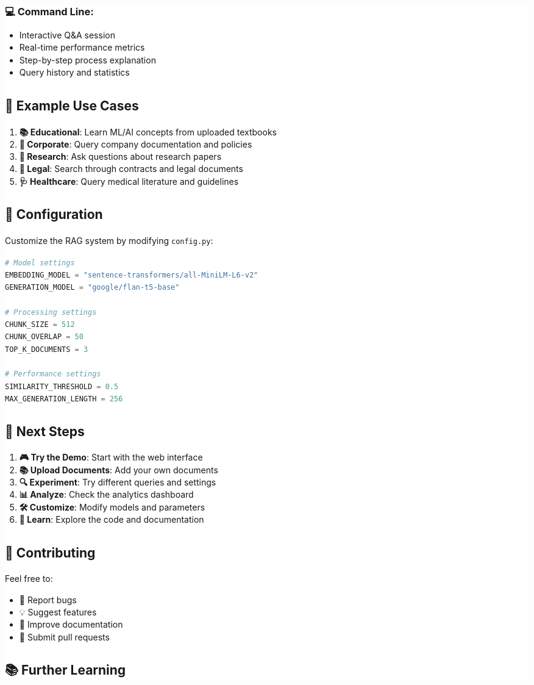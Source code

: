 ### 💻 Command Line:
- Interactive Q&A session
- Real-time performance metrics
- Step-by-step process explanation
- Query history and statistics

## 🎯 Example Use Cases

1. **📚 Educational**: Learn ML/AI concepts from uploaded textbooks
2. **🏢 Corporate**: Query company documentation and policies
3. **🔬 Research**: Ask questions about research papers
4. **💼 Legal**: Search through contracts and legal documents
5. **🩺 Healthcare**: Query medical literature and guidelines

## 🔧 Configuration

Customize the RAG system by modifying `config.py`:

```python
# Model settings
EMBEDDING_MODEL = "sentence-transformers/all-MiniLM-L6-v2"
GENERATION_MODEL = "google/flan-t5-base"

# Processing settings
CHUNK_SIZE = 512
CHUNK_OVERLAP = 50
TOP_K_DOCUMENTS = 3

# Performance settings
SIMILARITY_THRESHOLD = 0.5
MAX_GENERATION_LENGTH = 256
```

## 🚀 Next Steps

1. **🎮 Try the Demo**: Start with the web interface
2. **📚 Upload Documents**: Add your own documents
3. **🔍 Experiment**: Try different queries and settings
4. **📊 Analyze**: Check the analytics dashboard
5. **🛠️ Customize**: Modify models and parameters
6. **🔬 Learn**: Explore the code and documentation

## 🤝 Contributing

Feel free to:
- 🐛 Report bugs
- 💡 Suggest features
- 📝 Improve documentation
- 🔧 Submit pull requests

## 📚 Further Learning
